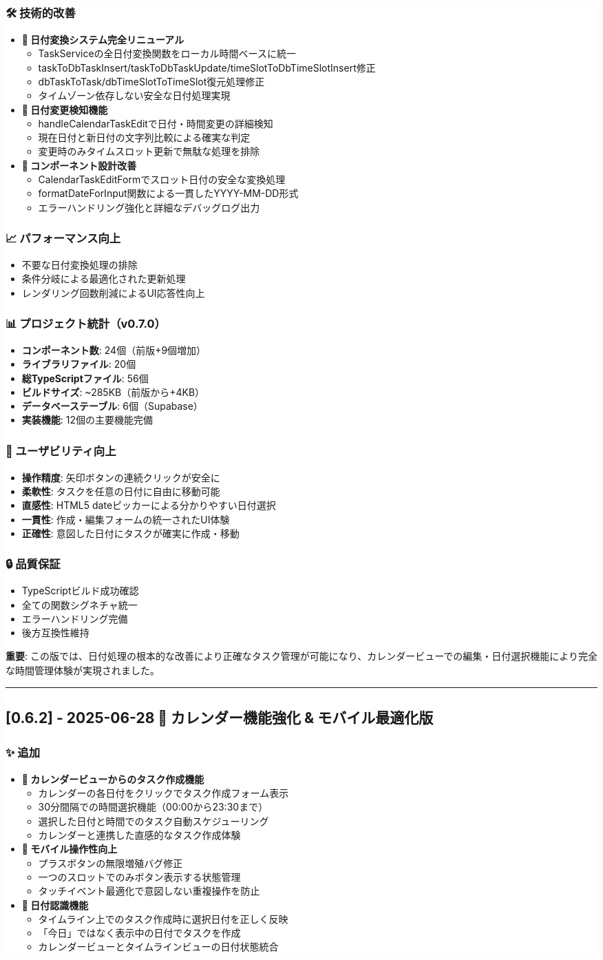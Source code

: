 ### 🛠️ 技術的改善
- **📅 日付変換システム完全リニューアル**
  - TaskServiceの全日付変換関数をローカル時間ベースに統一
  - taskToDbTaskInsert/taskToDbTaskUpdate/timeSlotToDbTimeSlotInsert修正
  - dbTaskToTask/dbTimeSlotToTimeSlot復元処理修正
  - タイムゾーン依存しない安全な日付処理実現
- **🔄 日付変更検知機能**
  - handleCalendarTaskEditで日付・時間変更の詳細検知
  - 現在日付と新日付の文字列比較による確実な判定
  - 変更時のみタイムスロット更新で無駄な処理を排除
- **💎 コンポーネント設計改善**
  - CalendarTaskEditFormでスロット日付の安全な変換処理
  - formatDateForInput関数による一貫したYYYY-MM-DD形式
  - エラーハンドリング強化と詳細なデバッグログ出力

### 📈 パフォーマンス向上
- 不要な日付変換処理の排除
- 条件分岐による最適化された更新処理
- レンダリング回数削減によるUI応答性向上

### 📊 プロジェクト統計（v0.7.0）
- **コンポーネント数**: 24個（前版+9個増加）
- **ライブラリファイル**: 20個
- **総TypeScriptファイル**: 56個
- **ビルドサイズ**: ~285KB（前版から+4KB）
- **データベーステーブル**: 6個（Supabase）
- **実装機能**: 12個の主要機能完備

### 🎯 ユーザビリティ向上
- **操作精度**: 矢印ボタンの連続クリックが安全に
- **柔軟性**: タスクを任意の日付に自由に移動可能
- **直感性**: HTML5 dateピッカーによる分かりやすい日付選択
- **一貫性**: 作成・編集フォームの統一されたUI体験
- **正確性**: 意図した日付にタスクが確実に作成・移動

### 🔒 品質保証
- TypeScriptビルド成功確認
- 全ての関数シグネチャ統一
- エラーハンドリング完備
- 後方互換性維持

**重要**: この版では、日付処理の根本的な改善により正確なタスク管理が可能になり、カレンダービューでの編集・日付選択機能により完全な時間管理体験が実現されました。

---

## [0.6.2] - 2025-06-28 🚀 **カレンダー機能強化 & モバイル最適化版**

### ✨ 追加
- **📅 カレンダービューからのタスク作成機能**
  - カレンダーの各日付をクリックでタスク作成フォーム表示
  - 30分間隔での時間選択機能（00:00から23:30まで）
  - 選択した日付と時間でのタスク自動スケジューリング
  - カレンダーと連携した直感的なタスク作成体験
- **📱 モバイル操作性向上**
  - プラスボタンの無限増殖バグ修正
  - 一つのスロットでのみボタン表示する状態管理
  - タッチイベント最適化で意図しない重複操作を防止
- **📅 日付認識機能**
  - タイムライン上でのタスク作成時に選択日付を正しく反映
  - 「今日」ではなく表示中の日付でタスクを作成
  - カレンダービューとタイムラインビューの日付状態統合
